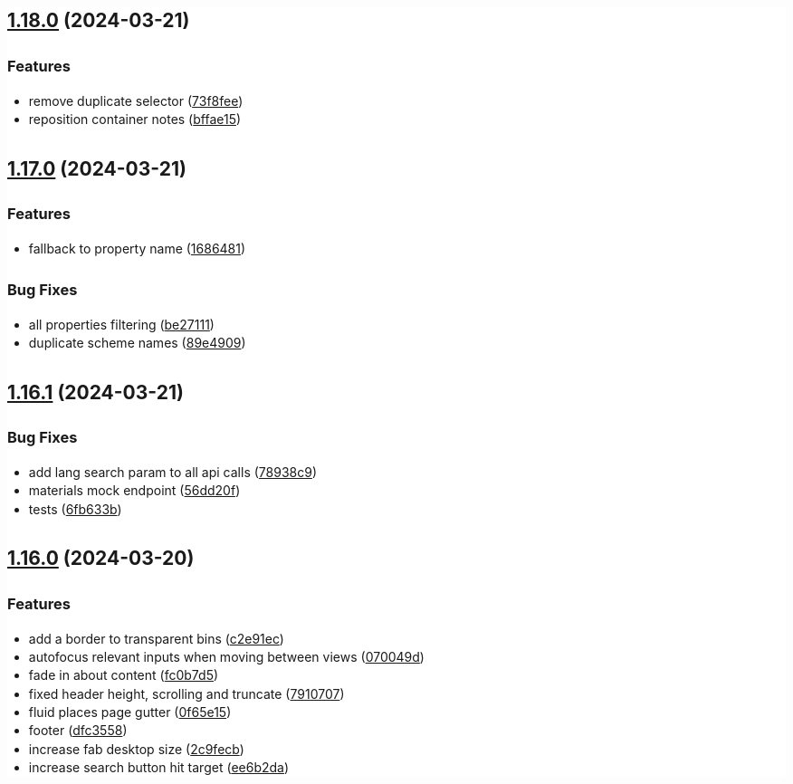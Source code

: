 ## [1.18.0](https://github.com/etchteam/recycling-locator/compare/v1.17.0...v1.18.0) (2024-03-21)


### Features

* remove duplicate selector ([73f8fee](https://github.com/etchteam/recycling-locator/commit/73f8feed0f36bcc1a14f2b3eda964b04113b818f))
* reposition container notes ([bffae15](https://github.com/etchteam/recycling-locator/commit/bffae15ca71610e1e1ec45893b19506751157d68))

## [1.17.0](https://github.com/etchteam/recycling-locator/compare/v1.16.1...v1.17.0) (2024-03-21)


### Features

* fallback to property name ([1686481](https://github.com/etchteam/recycling-locator/commit/1686481ef39627bcc6184cfe1577221c44144dfd))


### Bug Fixes

* all properties filtering ([be27111](https://github.com/etchteam/recycling-locator/commit/be2711165f6230d9f007a31edbdcfbccc888e068))
* duplicate scheme names ([89e4909](https://github.com/etchteam/recycling-locator/commit/89e4909205c916882fdd3088bb47b9bfd0ea6979))

## [1.16.1](https://github.com/etchteam/recycling-locator/compare/v1.16.0...v1.16.1) (2024-03-21)


### Bug Fixes

* add lang search param to all api calls ([78938c9](https://github.com/etchteam/recycling-locator/commit/78938c96785bd6923d3e54fa33d858c70013c1c5))
* materials mock endpoint ([56dd20f](https://github.com/etchteam/recycling-locator/commit/56dd20fa7d2922caff360867ae35fb6fed940bb2))
* tests ([6fb633b](https://github.com/etchteam/recycling-locator/commit/6fb633b1246fbb667a0f87f9250d73e39932a002))

## [1.16.0](https://github.com/etchteam/recycling-locator/compare/v1.15.4...v1.16.0) (2024-03-20)


### Features

* add a border to transparent bins ([c2e91ec](https://github.com/etchteam/recycling-locator/commit/c2e91ec9b1aed793b0b57be7f9a9079ee7063c31))
* autofocus relevant inputs when moving between views ([070049d](https://github.com/etchteam/recycling-locator/commit/070049d5d663051794d15e4c8458729170daa0bc))
* fade in about content ([fc0b7d5](https://github.com/etchteam/recycling-locator/commit/fc0b7d5ef17775e96ea7f6f9aafb629ca08ed966))
* fixed header height, scrolling and truncate ([7910707](https://github.com/etchteam/recycling-locator/commit/7910707f700271e6f4c1a02b3c10367e95c72072))
* fluid places page gutter ([0f65e15](https://github.com/etchteam/recycling-locator/commit/0f65e15bbcfc7483d83dc320280d90e7679fe4cc))
* footer ([dfc3558](https://github.com/etchteam/recycling-locator/commit/dfc3558c8a3fda0d2826b704995c4defad7362ac))
* increase fab desktop size ([2c9fecb](https://github.com/etchteam/recycling-locator/commit/2c9fecbbde5122aeee48378b2452f0eef48c301f))
* increase search button hit target ([ee6b2da](https://github.com/etchteam/recycling-locator/commit/ee6b2da1d7fbd6ff51b36b02593cb58eddc10b5e))
